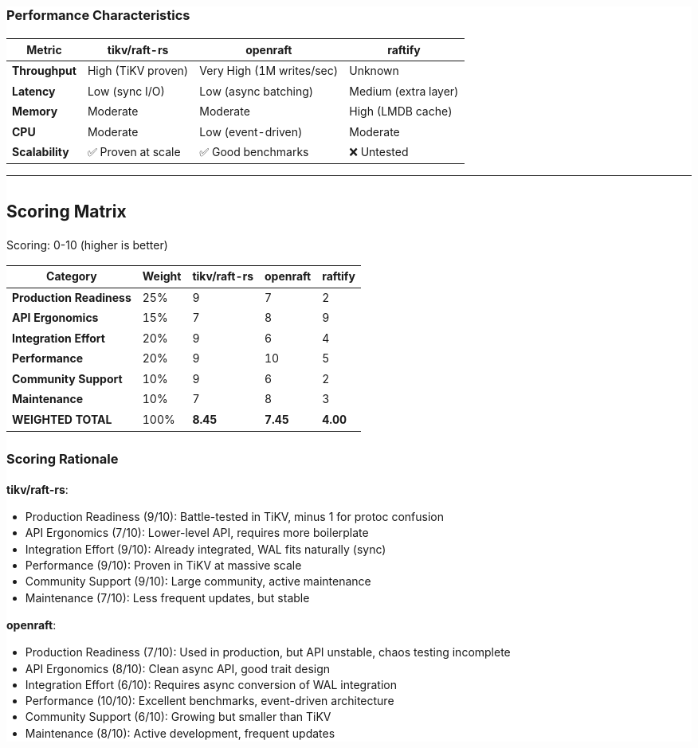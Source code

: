 ### Performance Characteristics

| Metric | tikv/raft-rs | openraft | raftify |
|--------|--------------|----------|---------|
| **Throughput** | High (TiKV proven) | Very High (1M writes/sec) | Unknown |
| **Latency** | Low (sync I/O) | Low (async batching) | Medium (extra layer) |
| **Memory** | Moderate | Moderate | High (LMDB cache) |
| **CPU** | Moderate | Low (event-driven) | Moderate |
| **Scalability** | ✅ Proven at scale | ✅ Good benchmarks | ❌ Untested |

---

## Scoring Matrix

Scoring: 0-10 (higher is better)

| Category | Weight | tikv/raft-rs | openraft | raftify |
|----------|--------|--------------|----------|---------|
| **Production Readiness** | 25% | 9 | 7 | 2 |
| **API Ergonomics** | 15% | 7 | 8 | 9 |
| **Integration Effort** | 20% | 9 | 6 | 4 |
| **Performance** | 20% | 9 | 10 | 5 |
| **Community Support** | 10% | 9 | 6 | 2 |
| **Maintenance** | 10% | 7 | 8 | 3 |
| **WEIGHTED TOTAL** | 100% | **8.45** | **7.45** | **4.00** |

### Scoring Rationale

**tikv/raft-rs**:
- Production Readiness (9/10): Battle-tested in TiKV, minus 1 for protoc confusion
- API Ergonomics (7/10): Lower-level API, requires more boilerplate
- Integration Effort (9/10): Already integrated, WAL fits naturally (sync)
- Performance (9/10): Proven in TiKV at massive scale
- Community Support (9/10): Large community, active maintenance
- Maintenance (7/10): Less frequent updates, but stable

**openraft**:
- Production Readiness (7/10): Used in production, but API unstable, chaos testing incomplete
- API Ergonomics (8/10): Clean async API, good trait design
- Integration Effort (6/10): Requires async conversion of WAL integration
- Performance (10/10): Excellent benchmarks, event-driven architecture
- Community Support (6/10): Growing but smaller than TiKV
- Maintenance (8/10): Active development, frequent updates
